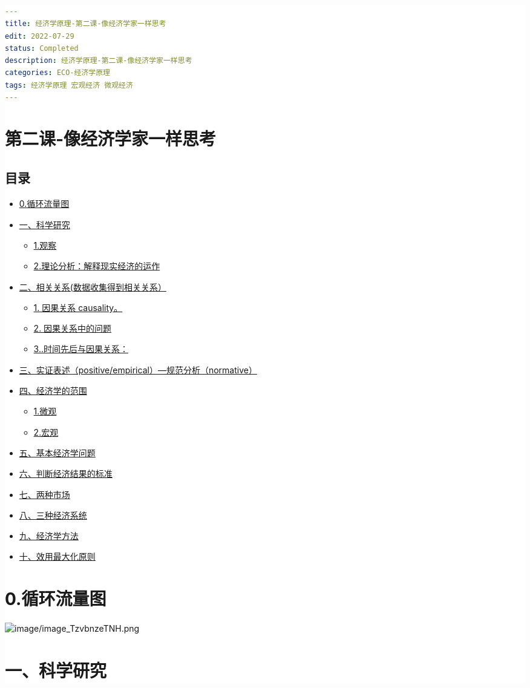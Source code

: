 ```yaml
---             
title: 经济学原理-第二课-像经济学家一样思考
edit: 2022-07-29
status: Completed
description: 经济学原理-第二课-像经济学家一样思考
categories: ECO-经济学原理
tags: 经济学原理 宏观经济 微观经济
---
```

# 第二课-像经济学家一样思考

## 目录

*   [0.循环流量图](#0循环流量图)

*   [一、科学研究](#一科学研究)

    *   [1.观察](#1观察)

    *   [2.理论分析：解释现实经济的运作](#2理论分析解释现实经济的运作)

*   [二、相关关系(数据收集得到相关关系）](#二相关关系数据收集得到相关关系)

    *   [1. 因果关系 causality。  ](#1-因果关系-causality--)

    *   [2.  因果关系中的问题](#2--因果关系中的问题)

    *   [3..时间先后与因果关系：  ](#3时间先后与因果关系--)

*   [三、实证表述（positive/empirical）—规范分析（normative）](#三实证表述positiveempirical规范分析normative)

*   [四、经济学的范围](#四经济学的范围)

    *   [1.微观](#1微观)

    *   [2.宏观](#2宏观)

*   [五、基本经济学问题](#五基本经济学问题)

*   [六、判断经济结果的标准](#六判断经济结果的标准)

*   [七、两种市场](#七两种市场)

*   [八、三种经济系统](#八三种经济系统)

*   [九、经济学方法](#九经济学方法)

*   [十、效用最大化原则](#十效用最大化原则)

# 0.循环流量图

<img src="https://raw.githubusercontent.com/TX-Leo/TX-Leo.github.io/main/_posts/2022-07-29-经济学原理-第二课-像经济学家一样思考/image/image_TzvbnzeTNH.png" width="60%" alt="image/image_TzvbnzeTNH.png">

# 一、科学研究
